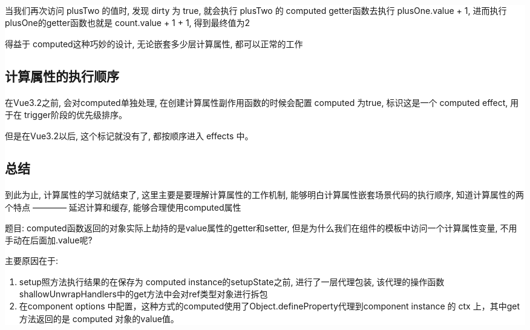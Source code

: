 当我们再次访问 plusTwo 的值时, 发现 dirty 为 true, 就会执行 plusTwo 的 computed getter函数去执行 plusOne.value + 1, 进而执行 plusOne的getter函数也就是 count.value + 1 + 1, 得到最终值为2

得益于 computed这种巧妙的设计, 无论嵌套多少层计算属性, 都可以正常的工作

## 计算属性的执行顺序

在Vue3.2之前, 会对computed单独处理, 在创建计算属性副作用函数的时候会配置 computed 为true, 标识这是一个 computed effect, 用于在 trigger阶段的优先级排序。

但是在Vue3.2以后, 这个标记就没有了, 都按顺序进入 effects 中。


## 总结

到此为止, 计算属性的学习就结束了, 这里主要是要理解计算属性的工作机制, 能够明白计算属性嵌套场景代码的执行顺序, 知道计算属性的两个特点 ———— 延迟计算和缓存, 能够合理使用computed属性

题目: computed函数返回的对象实际上劫持的是value属性的getter和setter, 但是为什么我们在组件的模板中访问一个计算属性变量, 不用手动在后面加.value呢?

主要原因在于:

1. setup照方法执行结果的在保存为 computed instance的setupState之前, 进行了一层代理包装, 该代理的操作函数 shallowUnwrapHandlers中的get方法中会对ref类型对象进行拆包
2. 在component options 中配置，这种方式的computed使用了Object.defineProperty代理到component instance 的 ctx 上，其中get方法返回的是 computed 对象的value值。
